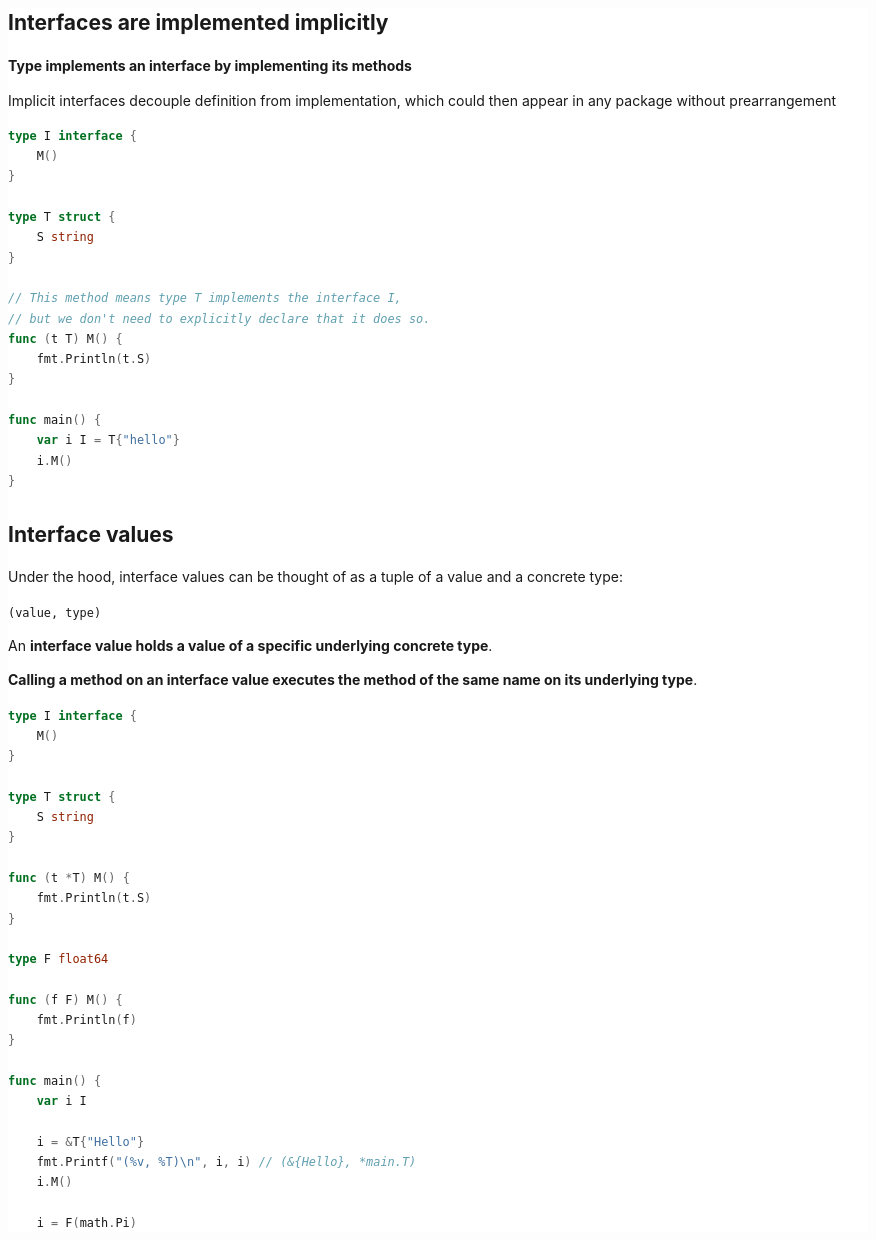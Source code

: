 ## Interfaces are implemented implicitly

**Type implements an interface by implementing its methods**

Implicit interfaces decouple definition from implementation, which could then appear in any package without prearrangement

```go
type I interface {
	M()
}

type T struct {
	S string
}

// This method means type T implements the interface I,
// but we don't need to explicitly declare that it does so.
func (t T) M() {
	fmt.Println(t.S)
}

func main() {
	var i I = T{"hello"}
	i.M()
}
```

## Interface values

Under the hood, interface values can be thought of as a tuple of a value and a concrete type:

`(value, type)`

An **interface value holds a value of a specific underlying concrete type**.

**Calling a method on an interface value executes the method of the same name on its underlying type**.

```go
type I interface {
	M()
}

type T struct {
	S string
}

func (t *T) M() {
	fmt.Println(t.S)
}

type F float64

func (f F) M() {
	fmt.Println(f)
}

func main() {
	var i I

	i = &T{"Hello"}
	fmt.Printf("(%v, %T)\n", i, i) // (&{Hello}, *main.T)
	i.M()

	i = F(math.Pi)
```